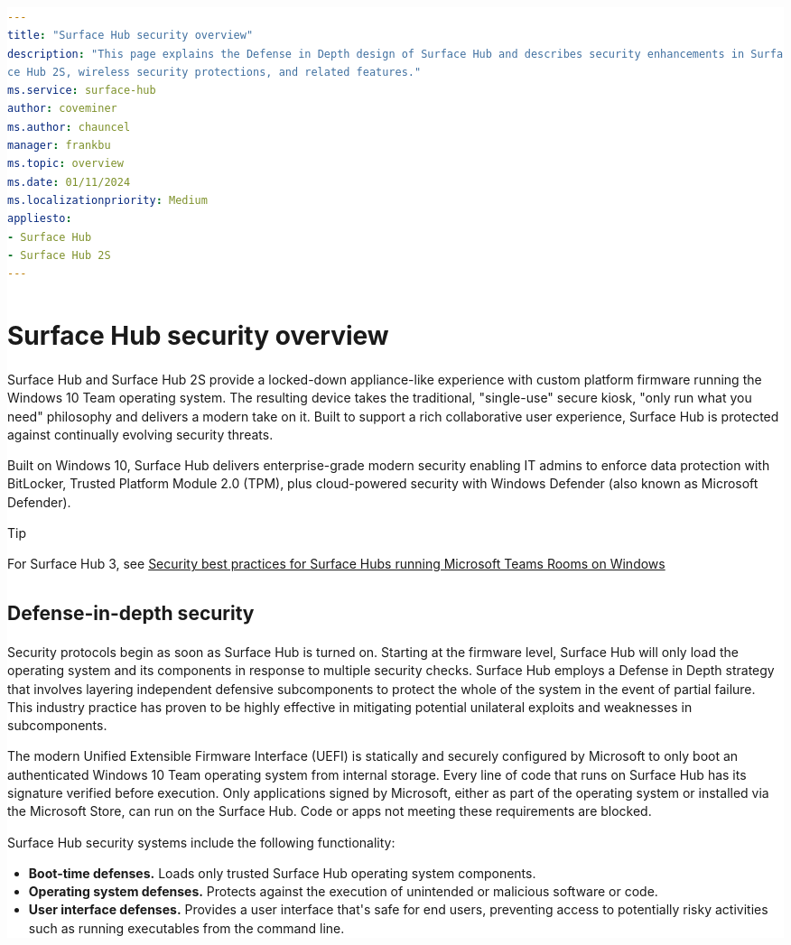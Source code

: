 ```yaml
---
title: "Surface Hub security overview"
description: "This page explains the Defense in Depth design of Surface Hub and describes security enhancements in Surface Hub 2S, wireless security protections, and related features."
ms.service: surface-hub
author: coveminer
ms.author: chauncel
manager: frankbu
ms.topic: overview
ms.date: 01/11/2024
ms.localizationpriority: Medium
appliesto:
- Surface Hub
- Surface Hub 2S 
---
```


# Surface Hub security overview

Surface Hub and Surface Hub 2S provide a locked-down appliance-like experience with custom platform firmware running the Windows 10 Team operating system. The resulting device takes the traditional, "single-use" secure kiosk, "only run what you need" philosophy and delivers a modern take on it. Built to support a rich collaborative user experience, Surface Hub is protected against continually evolving security threats.

Built on Windows 10, Surface Hub delivers enterprise-grade modern security enabling IT admins to enforce data protection with BitLocker, Trusted Platform Module 2.0 (TPM), plus cloud-powered security with Windows Defender (also known as Microsoft Defender).

> [!TIP]
> For Surface Hub 3, see [Security best practices for Surface Hubs running Microsoft Teams Rooms on Windows](surface-hub-3-security.md)

## Defense-in-depth security

Security protocols begin as soon as Surface Hub is turned on. Starting at the firmware level, Surface Hub will only load the operating system and its components in response to multiple security checks. Surface Hub employs a Defense in Depth strategy that involves layering independent defensive subcomponents to protect the whole of the system in the event of partial failure. This industry practice has proven to be highly effective in mitigating potential unilateral exploits and weaknesses in subcomponents.

The modern Unified Extensible Firmware Interface (UEFI) is statically and securely configured by Microsoft to only boot an authenticated Windows 10 Team operating system from internal storage. Every line of code that runs on Surface Hub has its signature verified before execution. Only applications signed by Microsoft, either as part of the operating system or installed via the Microsoft Store, can run on the Surface Hub. Code or apps not meeting these requirements are blocked.


Surface Hub security systems include the following functionality:

- **Boot-time defenses.** Loads only trusted Surface Hub operating system components.
- **Operating system defenses.** Protects against the execution of unintended or malicious software or code.
- **User interface defenses.** Provides a user interface that's safe for end users, preventing access to potentially risky activities such as running executables from the command line.
